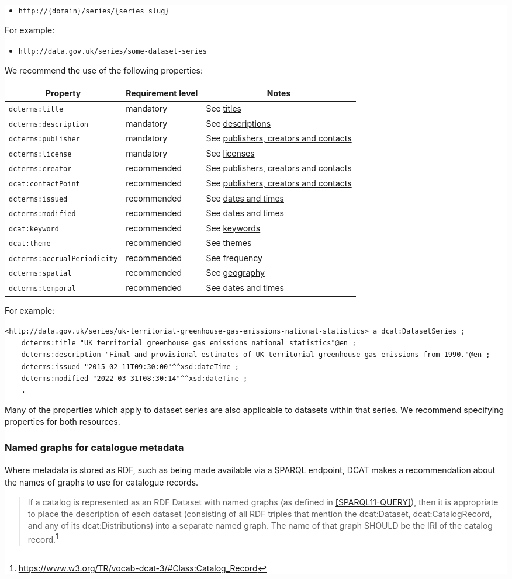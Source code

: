 - `http://{domain}/series/{series_slug}`

For example:

- `http://data.gov.uk/series/some-dataset-series`

We recommend the use of the following properties:

| Property                     | Requirement level | Notes                                                                     |
| ---------------------------- | ----------------- | ------------------------------------------------------------------------- |
| `dcterms:title`              | mandatory         | See [titles](#titles)                                                      |
| `dcterms:description`        | mandatory         | See [descriptions](#descriptions)                                          |
| `dcterms:publisher`          | mandatory         | See [publishers, creators and contacts](#publishers-creators-and-contacts) |
| `dcterms:license`            | mandatory         | See [licenses](#licenses)                                                  |
| `dcterms:creator`            | recommended       | See [publishers, creators and contacts](#publishers-creators-and-contacts) |
| `dcat:contactPoint`          | recommended       | See [publishers, creators and contacts](#publishers-creators-and-contacts) |
| `dcterms:issued`             | recommended       | See [dates and times](#dates-and-times)                                    |
| `dcterms:modified`           | recommended       | See [dates and times](#dates-and-times)                                    |
| `dcat:keyword`               | recommended       | See [keywords](#keywords)                                                  |
| `dcat:theme`                 | recommended       | See [themes](#themes)                                                      |
| `dcterms:accrualPeriodicity` | recommended       | See [frequency](#frequency)                                                |
| `dcterms:spatial`            | recommended       | See [geography](#geography)                                                |
| `dcterms:temporal`           | recommended       | See [dates and times](#dates-and-times)                                    |

For example:

```ttl
<http://data.gov.uk/series/uk-territorial-greenhouse-gas-emissions-national-statistics> a dcat:DatasetSeries ;
    dcterms:title "UK territorial greenhouse gas emissions national statistics"@en ;
    dcterms:description "Final and provisional estimates of UK territorial greenhouse gas emissions from 1990."@en ;
    dcterms:issued "2015-02-11T09:30:00"^^xsd:dateTime ;
    dcterms:modified "2022-03-31T08:30:14"^^xsd:dateTime ;
    .
```

Many of the properties which apply to dataset series are also applicable to datasets within that series. We recommend specifying properties for both resources.

### Named graphs for catalogue metadata

Where metadata is stored as RDF, such as being made available via a SPARQL endpoint, DCAT makes a recommendation about the names of graphs to use for catalogue records.

> If a catalog is represented as an RDF Dataset with named graphs (as defined in [[SPARQL11-QUERY]](https://www.w3.org/TR/sparql11-query/)), then it is appropriate to place the description of each dataset (consisting of all RDF triples that mention the dcat:Dataset, dcat:CatalogRecord, and any of its dcat:Distributions) into a separate named graph. The name of that graph SHOULD be the IRI of the catalog record.[^named-graphs]


[^machine]: https://w3c.github.io/dwbp/bp.html#machine_readable
[^named-graphs]: https://www.w3.org/TR/vocab-dcat-3/#Class:Catalog_Record